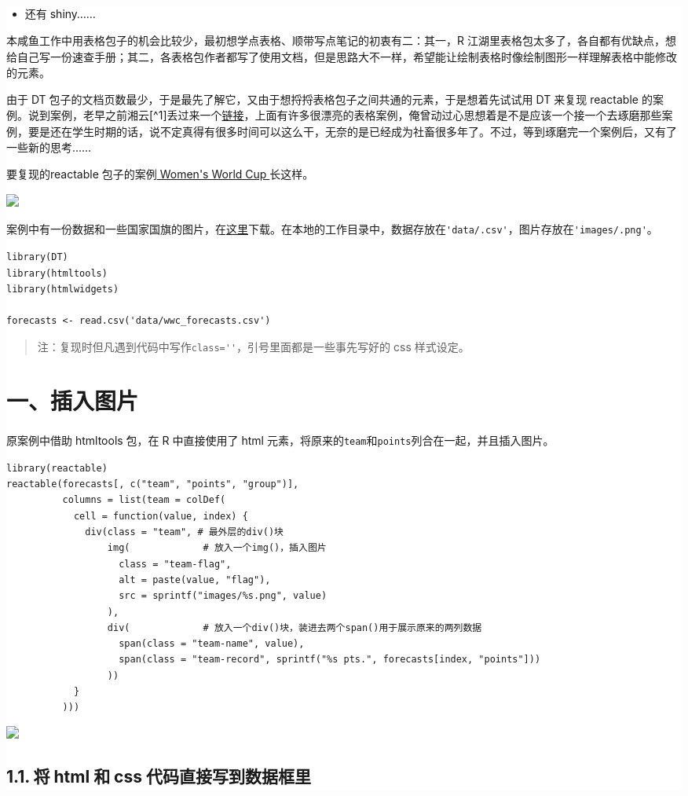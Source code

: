 + 还有 shiny……

本咸鱼工作中用表格包子的机会比较少，最初想学点表格、顺带写点笔记的初衷有二：其一，R 江湖里表格包太多了，各自都有优缺点，想给自己写一份速查手册；其二，各表格包作者都写了使用文档，但是思路大不一样，希望能让绘制表格时像绘制图形一样理解表格中能修改的元素。

由于 DT 包子的文档页数最少，于是最先了解它，又由于想捋捋表格包子之间共通的元素，于是想着先试试用 DT 来复现 reactable 的案例。说到案例，老早之前湘云[^1]丢过来一个[链接](https://community.rstudio.com/c/table-gallery/64)，上面有许多很漂亮的表格案例，俺曾动过心思想着是不是应该一个接一个去琢磨那些案例，要是还在学生时期的话，说不定真得有很多时间可以这么干，无奈的是已经成为社畜很多年了。不过，等到琢磨完一个案例后，又有了一些新的思考……

要复现的reactable 包子的案例[ Women's World Cup ](https://glin.github.io/reactable/articles/womens-world-cup/womens-world-cup.html)长这样。

![](https://yuanfan.vercel.app/images/2022/2022-06-06-1.png) 

案例中有一份数据和一些国家国旗的图片，在[这里](https://github.com/glin/reactable/tree/main/vignettes/womens-world-cup)下载。在本地的工作目录中，数据存放在`'data/.csv'`，图片存放在`'images/.png'`。

```{r}
library(DT)
library(htmltools)
library(htmlwidgets)

forecasts <- read.csv('data/wwc_forecasts.csv')
```

>注：复现时但凡遇到代码中写作`class=''`，引号里面都是一些事先写好的 css 样式设定。


# 一、插入图片

原案例中借助 htmltools 包，在 R 中直接使用了 html 元素，将原来的`team`和`points`列合在一起，并且插入图片。

```{r}
library(reactable)
reactable(forecasts[, c("team", "points", "group")], 
          columns = list(team = colDef(
            cell = function(value, index) {
              div(class = "team", # 最外层的div()块
                  img(             # 放入一个img()，插入图片
                    class = "team-flag",
                    alt = paste(value, "flag"),
                    src = sprintf("images/%s.png", value)
                  ),
                  div(             # 放入一个div()块，装进去两个span()用于展示原来的两列数据
                    span(class = "team-name", value),
                    span(class = "team-record", sprintf("%s pts.", forecasts[index, "points"]))
                  ))
            }
          )))
```

![](https://yuanfan.vercel.app/images/2022/2022-07-25-1.jpg)

## 1.1. 将 html 和 css 代码直接写到数据框里
